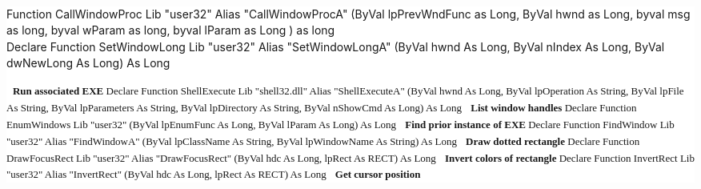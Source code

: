  Function CallWindowProc Lib &quot;user32&quot; Alias &quot;CallWindowProcA&quot; (ByVal
 lpPrevWndFunc as Long, ByVal hwnd as Long, byval msg as long, byval wParam as
 long, byval lParam as Long ) as long <br>
 Declare Function SetWindowLong Lib &quot;user32&quot; Alias &quot;SetWindowLongA&quot; (ByVal hwnd
 As Long, ByVal nIndex As Long, ByVal dwNewLong As Long) As Long </font></td>
 </tr>
 <tr>
 <td width="300">&nbsp;</td>
 </tr>
 <tr>
 <td vAlign="top" noWrap width="300"><font face="Verdana" size="2"><b>Run
 associated EXE</b> </font></td>
 <td vAlign="top" noWrap width="712"><font face="Verdana" size="2">Declare
 Function ShellExecute Lib &quot;shell32.dll&quot; Alias &quot;ShellExecuteA&quot; (ByVal hwnd As
 Long, ByVal lpOperation As String, ByVal lpFile As String, ByVal lpParameters
 As String, ByVal lpDirectory As String, ByVal nShowCmd As Long) As Long </font>
 </td>
 </tr>
 <tr>
 <td width="300">&nbsp;</td>
 </tr>
 <tr>
 <td vAlign="top" noWrap width="300"><font face="Verdana" size="2"><b>List
 window handles</b> </font></td>
 <td vAlign="top" noWrap width="712"><font face="Verdana" size="2">Declare
 Function EnumWindows Lib &quot;user32&quot; (ByVal lpEnumFunc As Long, ByVal lParam As
 Long) As Long </font></td>
 </tr>
 <tr>
 <td width="300">&nbsp;</td>
 </tr>
 <tr>
 <td vAlign="top" noWrap width="300"><font face="Verdana" size="2"><b>Find
 prior instance of EXE</b> </font></td>
 <td vAlign="top" noWrap width="712"><font face="Verdana" size="2">Declare
 Function FindWindow Lib &quot;user32&quot; Alias &quot;FindWindowA&quot; (ByVal lpClassName As
 String, ByVal lpWindowName As String) As Long </font></td>
 </tr>
 <tr>
 <td width="300">&nbsp;</td>
 </tr>
 <tr>
 <td vAlign="top" noWrap width="300"><font face="Verdana" size="2"><b>Draw
 dotted rectangle</b> </font></td>
 <td vAlign="top" noWrap width="712"><font face="Verdana" size="2">Declare
 Function DrawFocusRect Lib &quot;user32&quot; Alias &quot;DrawFocusRect&quot; (ByVal hdc As Long,
 lpRect As RECT) As Long </font></td>
 </tr>
 <tr>
 <td width="300">&nbsp;</td>
 </tr>
 <tr>
 <td vAlign="top" noWrap width="300"><font face="Verdana" size="2"><b>Invert
 colors of rectangle</b> </font></td>
 <td vAlign="top" noWrap width="712"><font face="Verdana" size="2">Declare
 Function InvertRect Lib &quot;user32&quot; Alias &quot;InvertRect&quot; (ByVal hdc As Long, lpRect
 As RECT) As Long </font></td>
 </tr>
 <tr>
 <td width="300">&nbsp;</td>
 </tr>
 <tr>
 <td vAlign="top" noWrap width="300"><font face="Verdana" size="2"><b>Get
 cursor position</b> </font></td>